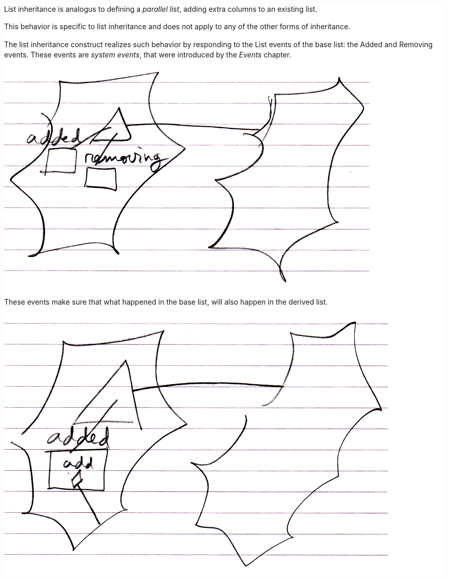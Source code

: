 List inheritance is analogus to defining a *parallel list*, adding extra columns to an existing list.

This behavior is specific to list inheritance and does not apply to any of the other forms of inheritance.

The list inheritance construct realizes such behavior by responding to the List events of the base list: the Added and Removing events. These events are *system events*, that were introduced by the *Events* chapter.

![](images/1.%20Inheritance%20Main%20Concepts.008.png)

These events make sure that what happened in the base list, will also happen in the derived list.

![](images/1.%20Inheritance%20Main%20Concepts.009.png)
